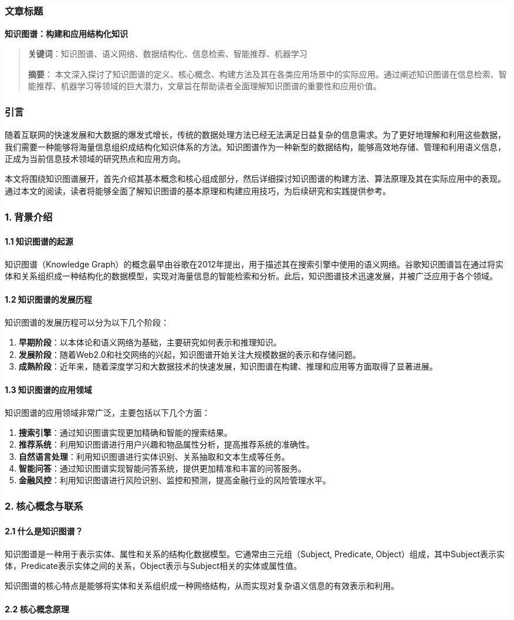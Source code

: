                  

### 文章标题

**知识图谱：构建和应用结构化知识**

> **关键词**：知识图谱、语义网络、数据结构化、信息检索、智能推荐、机器学习
>
> **摘要**：
> 本文深入探讨了知识图谱的定义、核心概念、构建方法及其在各类应用场景中的实际应用。通过阐述知识图谱在信息检索、智能推荐、机器学习等领域的巨大潜力，文章旨在帮助读者全面理解知识图谱的重要性和应用价值。

### 引言

随着互联网的快速发展和大数据的爆发式增长，传统的数据处理方法已经无法满足日益复杂的信息需求。为了更好地理解和利用这些数据，我们需要一种能够将海量信息组织成结构化知识体系的方法。知识图谱作为一种新型的数据结构，能够高效地存储、管理和利用语义信息，正成为当前信息技术领域的研究热点和应用方向。

本文将围绕知识图谱展开，首先介绍其基本概念和核心组成部分，然后详细探讨知识图谱的构建方法、算法原理及其在实际应用中的表现。通过本文的阅读，读者将能够全面了解知识图谱的基本原理和构建应用技巧，为后续研究和实践提供参考。

### 1. 背景介绍

#### 1.1 知识图谱的起源

知识图谱（Knowledge Graph）的概念最早由谷歌在2012年提出，用于描述其在搜索引擎中使用的语义网络。谷歌知识图谱旨在通过将实体和关系组织成一种结构化的数据模型，实现对海量信息的智能检索和分析。此后，知识图谱技术迅速发展，并被广泛应用于各个领域。

#### 1.2 知识图谱的发展历程

知识图谱的发展历程可以分为以下几个阶段：

1. **早期阶段**：以本体论和语义网络为基础，主要研究如何表示和推理知识。
2. **发展阶段**：随着Web2.0和社交网络的兴起，知识图谱开始关注大规模数据的表示和存储问题。
3. **成熟阶段**：近年来，随着深度学习和大数据技术的快速发展，知识图谱在构建、推理和应用等方面取得了显著进展。

#### 1.3 知识图谱的应用领域

知识图谱的应用领域非常广泛，主要包括以下几个方面：

1. **搜索引擎**：通过知识图谱实现更加精确和智能的搜索结果。
2. **推荐系统**：利用知识图谱进行用户兴趣和物品属性分析，提高推荐系统的准确性。
3. **自然语言处理**：利用知识图谱进行实体识别、关系抽取和文本生成等任务。
4. **智能问答**：通过知识图谱实现智能问答系统，提供更加精准和丰富的问答服务。
5. **金融风控**：利用知识图谱进行风险识别、监控和预测，提高金融行业的风险管理水平。

### 2. 核心概念与联系

#### 2.1 什么是知识图谱？

知识图谱是一种用于表示实体、属性和关系的结构化数据模型。它通常由三元组（Subject, Predicate, Object）组成，其中Subject表示实体，Predicate表示实体之间的关系，Object表示与Subject相关的实体或属性值。

知识图谱的核心特点是能够将实体和关系组织成一种网络结构，从而实现对复杂语义信息的有效表示和利用。

#### 2.2 核心概念原理
